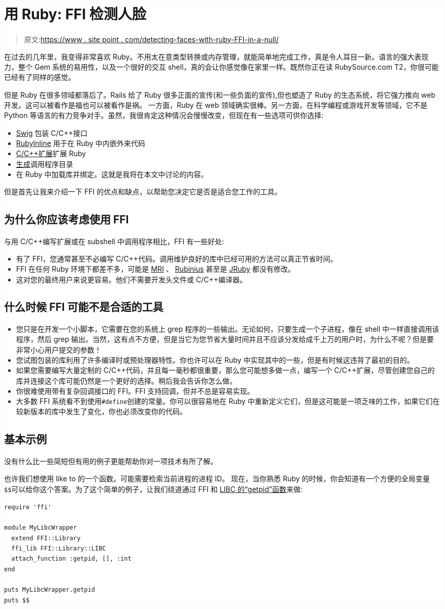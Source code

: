 # 用 Ruby: FFI 检测人脸

> 原文:[https://www . site point . com/detecting-faces-with-ruby-FFI-in-a-null/](https://www.sitepoint.com/detecting-faces-with-ruby-ffi-in-a-nutshell/)

在过去的几年里，我变得非常喜欢 Ruby。不用太在意类型转换或内存管理，就能简单地完成工作，真是令人耳目一新。语言的强大表现力，整个 Gem 系统的易用性，以及一个很好的交互 shell，真的会让你感觉像在家里一样。既然你正在读 RubySource.com T2，你很可能已经有了同样的感觉。

但是 Ruby 在很多领域都落后了。Rails 给了 Ruby 很多正面的宣传(和一些负面的宣传),但也塑造了 Ruby 的生态系统，将它强力推向 web 开发。这可以被看作是福也可以被看作是祸。
一方面，Ruby 在 web 领域确实很棒。另一方面，在科学编程或游戏开发等领域，它不是 Python 等语言的有力竞争对手。虽然，我很肯定这种情况会慢慢改变，但现在有一些选项可供你选择:

*   [Swig](http://www.swig.org) 包装 C/C++接口
*   [RubyInline](https://github.com/seattlerb/rubyinline) 用于在 Ruby 中内嵌外来代码
*   [C/C++扩展](https://www.sitepoint.com/extending-ruby-with-c/)扩展 Ruby
*   [生成](http://apidock.com/ruby/Kernel/spawn)调用程序目录
*   在 Ruby 中加载库并绑定。这就是我将在本文中讨论的内容。

但是首先让我来介绍一下 FFI 的优点和缺点，以帮助您决定它是否是适合您工作的工具。

## 为什么你应该考虑使用 FFI

与用 C/C++编写扩展或在 subshell 中调用程序相比，FFI 有一些好处:

*   有了 FFI，您通常甚至不必编写 C/C++代码。调用维护良好的库中已经可用的方法可以真正节省时间。
*   FFI 在任何 Ruby 环境下都差不多，可能是 [MRI](http://www.ruby-lang.org) 、 [Rubinius](http://rubini.us) 甚至是 [JRuby](http://jruby.org) 都没有修改。
*   这对您的最终用户来说更容易。他们不需要开发头文件或 C/C++编译器。

## 什么时候 FFI 可能不是合适的工具

*   您只是在开发一个小脚本，它需要在您的系统上 grep 程序的一些输出。无论如何，只要生成一个子进程，像在 shell 中一样直接调用该程序，然后 grep 输出。当然，这有点不方便，但是当它为您节省大量时间并且不应该分发给成千上万的用户时，为什么不呢？但是要非常小心用户提交的参数！
*   您试图包装的库利用了许多编译时或预处理器特性。你也许可以在 Ruby 中实现其中的一些，但是有时候这违背了最初的目的。
*   如果您需要编写大量定制的 C/C++代码，并且每一毫秒都很重要，那么您可能想多做一点，编写一个 C/C++扩展，尽管创建您自己的库并连接这个库可能仍然是一个更好的选择。稍后我会告诉你怎么做。
*   你很难使用带有复杂回调接口的 FFI。FFI 支持回调，但并不总是容易实现。
*   大多数 FFI 系统看不到使用`#define`创建的常量。你可以很容易地在 Ruby 中重新定义它们，但是这可能是一项乏味的工作，如果它们在较新版本的库中发生了变化，你也必须改变你的代码。

## 基本示例

没有什么比一些简短但有用的例子更能帮助你对一项技术有所了解。

也许我们想使用 like to 的一个函数。可能需要检索当前进程的进程 ID。
现在，当你熟悉 Ruby 的时候，你会知道有一个方便的全局变量`$$`可以给你这个答案。为了这个简单的例子，让我们绕道通过 FFI 和 [LIBC 的“getpid”函数](http://www.gnu.org/software/libc/manual/html_mono/libc.html#Process-Identification)来做:

```
require 'ffi'

module MyLibcWrapper
  extend FFI::Library
  ffi_lib FFI::Library::LIBC
  attach_function :getpid, [], :int
end

puts MyLibcWrapper.getpid
puts $$
```
